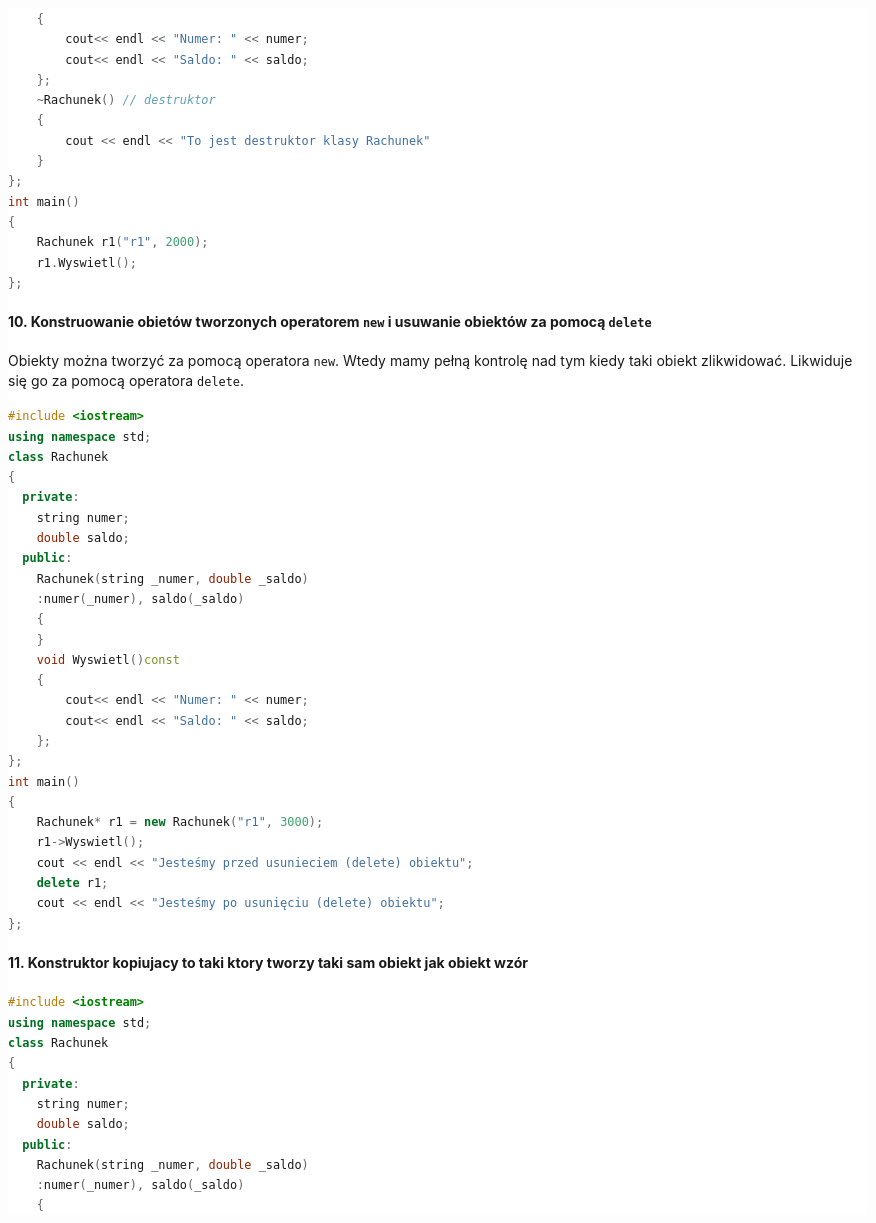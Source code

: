 ```c++
    {
        cout<< endl << "Numer: " << numer;
        cout<< endl << "Saldo: " << saldo;       
    };
    ~Rachunek() // destruktor
    {
        cout << endl << "To jest destruktor klasy Rachunek"
    }
};
int main()
{
    Rachunek r1("r1", 2000);
    r1.Wyswietl();
};
```
#### 10. Konstruowanie obietów tworzonych operatorem `new` i usuwanie obiektów za pomocą `delete`
Obiekty można tworzyć za pomocą operatora `new`.
Wtedy mamy pełną kontrolę nad tym kiedy taki obiekt zlikwidować.
Likwiduje się go za pomocą operatora `delete`.

```c++
#include <iostream>
using namespace std;
class Rachunek
{
  private:
    string numer;
    double saldo;
  public:
    Rachunek(string _numer, double _saldo)
    :numer(_numer), saldo(_saldo)
    { 
    }
    void Wyswietl()const
    {
        cout<< endl << "Numer: " << numer;
        cout<< endl << "Saldo: " << saldo;       
    };
};
int main()
{
    Rachunek* r1 = new Rachunek("r1", 3000);
    r1->Wyswietl();
    cout << endl << "Jesteśmy przed usunieciem (delete) obiektu";
    delete r1;
    cout << endl << "Jesteśmy po usunięciu (delete) obiektu";
};
```

#### 11. Konstruktor kopiujacy to taki ktory tworzy taki sam obiekt jak obiekt wzór
```c++
#include <iostream>
using namespace std;
class Rachunek
{
  private:
    string numer;
    double saldo;
  public:
    Rachunek(string _numer, double _saldo)
    :numer(_numer), saldo(_saldo)
    { 
```